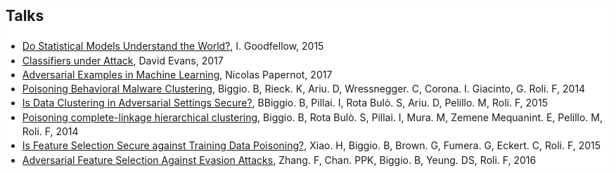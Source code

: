## Talks
 * [Do Statistical Models Understand the World?](https://www.youtube.com/watch?v=Pq4A2mPCB0Y), I. Goodfellow, 2015
 * [Classifiers under Attack](https://www.usenix.org/conference/enigma2017/conference-program/presentation/evans), David Evans, 2017
  * [Adversarial Examples in Machine Learning](https://www.usenix.org/conference/enigma2017/conference-program/presentation/papernot), Nicolas Papernot, 2017
  * [Poisoning Behavioral Malware Clustering](http://pralab.diee.unica.it/en/node/1121), Biggio. B, Rieck. K, Ariu. D, Wressnegger. C, Corona. I. Giacinto, G. Roli. F, 2014
  * [Is Data Clustering in Adversarial Settings Secure?](http://pralab.diee.unica.it/en/node/955), BBiggio. B, Pillai. I, Rota Bulò. S, Ariu. D, Pelillo. M, Roli. F, 2015
  * [Poisoning complete-linkage hierarchical clustering](http://pralab.diee.unica.it/en/node/1089), Biggio. B, Rota Bulò. S, Pillai. I, Mura. M, Zemene Mequanint. E, Pelillo. M, Roli. F, 2014
  * [Is Feature Selection Secure against Training Data Poisoning?](https://pralab.diee.unica.it/en/node/1191), Xiao. H, Biggio. B, Brown. G, Fumera. G, Eckert. C, Roli. F, 2015
  * [Adversarial Feature Selection Against Evasion Attacks](https://pralab.diee.unica.it/en/node/1188), 	Zhang. F, Chan. PPK, Biggio. B, Yeung. DS, Roli. F, 2016

